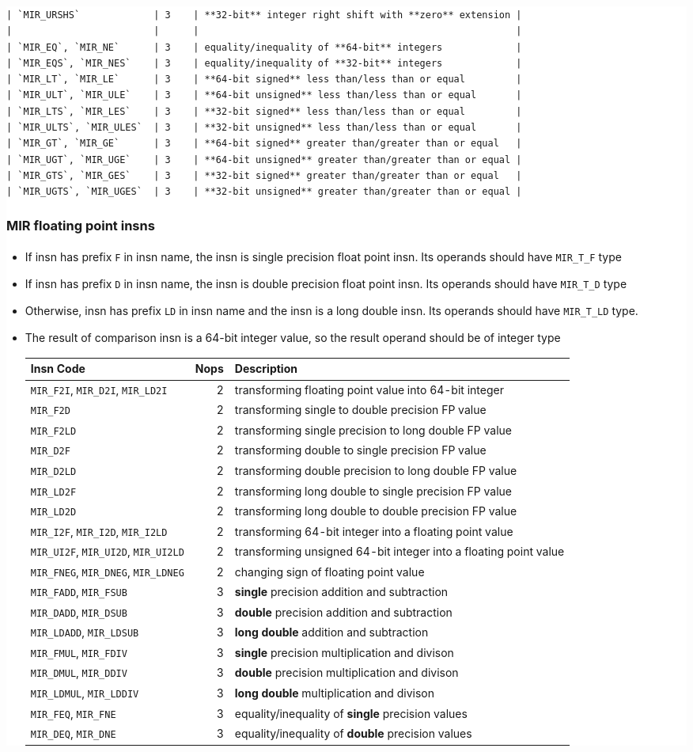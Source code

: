     | `MIR_URSHS`             | 3    | **32-bit** integer right shift with **zero** extension |
    |                         |      |                                                        |
    | `MIR_EQ`, `MIR_NE`      | 3    | equality/inequality of **64-bit** integers             |
    | `MIR_EQS`, `MIR_NES`    | 3    | equality/inequality of **32-bit** integers             |
    | `MIR_LT`, `MIR_LE`      | 3    | **64-bit signed** less than/less than or equal         |
    | `MIR_ULT`, `MIR_ULE`    | 3    | **64-bit unsigned** less than/less than or equal       |
    | `MIR_LTS`, `MIR_LES`    | 3    | **32-bit signed** less than/less than or equal         |
    | `MIR_ULTS`, `MIR_ULES`  | 3    | **32-bit unsigned** less than/less than or equal       |
    | `MIR_GT`, `MIR_GE`      | 3    | **64-bit signed** greater than/greater than or equal   |
    | `MIR_UGT`, `MIR_UGE`    | 3    | **64-bit unsigned** greater than/greater than or equal |
    | `MIR_GTS`, `MIR_GES`    | 3    | **32-bit signed** greater than/greater than or equal   |
    | `MIR_UGTS`, `MIR_UGES`  | 3    | **32-bit unsigned** greater than/greater than or equal |

### MIR floating point insns
  * If insn has prefix `F` in insn name, the insn is single precision float point insn.  Its operands should have `MIR_T_F` type
  * If insn has prefix `D` in insn name, the insn is double precision float point insn.  Its operands should have `MIR_T_D` type
  * Otherwise, insn has prefix `LD` in insn name and the insn is a long double insn.
    Its operands should have `MIR_T_LD` type.
  * The result of comparison insn is a 64-bit integer value, so the result operand should be of integer type
  
    | Insn Code                            | Nops |   Description                                                   |
    |--------------------------------------|-----:|-----------------------------------------------------------------|
    | `MIR_F2I`, `MIR_D2I`, `MIR_LD2I`     | 2    | transforming floating point value into 64-bit integer           |
    | `MIR_F2D`                            | 2    | transforming single to double precision FP value                |
    | `MIR_F2LD`                           | 2    | transforming single precision to long double FP value           |
    | `MIR_D2F`                            | 2    | transforming double to single precision FP value                |
    | `MIR_D2LD`                           | 2    | transforming double precision to long double FP value           |
    | `MIR_LD2F`                           | 2    | transforming long double to single precision FP value           |
    | `MIR_LD2D`                           | 2    | transforming long double to double precision FP value           |
    | `MIR_I2F`, `MIR_I2D`, `MIR_I2LD`     | 2    | transforming 64-bit integer into a floating point value         |
    | `MIR_UI2F`, `MIR_UI2D`, `MIR_UI2LD`  | 2    | transforming unsigned 64-bit integer into a floating point value|
    | `MIR_FNEG`, `MIR_DNEG`, `MIR_LDNEG`  | 2    | changing sign of floating point value                           |
    | `MIR_FADD`, `MIR_FSUB`               | 3    | **single** precision addition and subtraction                   |
    | `MIR_DADD`, `MIR_DSUB`               | 3    | **double** precision addition and subtraction                   |
    | `MIR_LDADD`, `MIR_LDSUB`             | 3    | **long double** addition and subtraction                        |
    | `MIR_FMUL`, `MIR_FDIV`               | 3    | **single** precision multiplication and divison                 |
    | `MIR_DMUL`, `MIR_DDIV`               | 3    | **double** precision multiplication and divison                 |
    | `MIR_LDMUL`, `MIR_LDDIV`             | 3    | **long double** multiplication and divison                      |
    | `MIR_FEQ`, `MIR_FNE`                 | 3    | equality/inequality of **single** precision values              |
    | `MIR_DEQ`, `MIR_DNE`                 | 3    | equality/inequality of **double** precision values              |